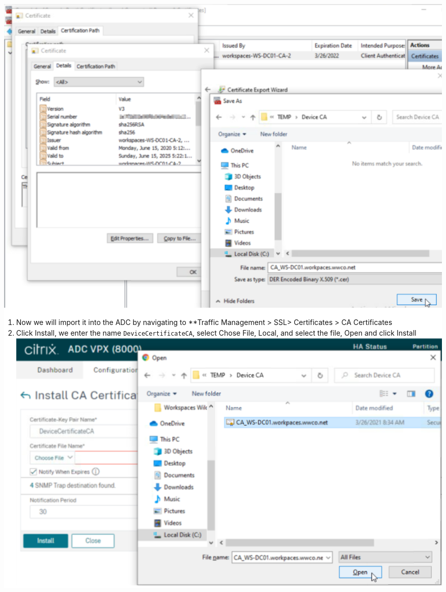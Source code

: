 ![Device Certificate](/en-us/tech-zone/learn/media/poc-guides_nfactor-citrix-gateway-device-certificate_exportdevicecacert.png)
1.  Now we will import it into the ADC by navigating to **Traffic Management > SSL> Certificates > CA Certificates
1.  Click Install, we enter the name `DeviceCertificateCA`, select Chose File, Local, and select the file, Open and click Install
![Device Certificate](/en-us/tech-zone/learn/media/poc-guides_nfactor-citrix-gateway-device-certificate_installca.png)
